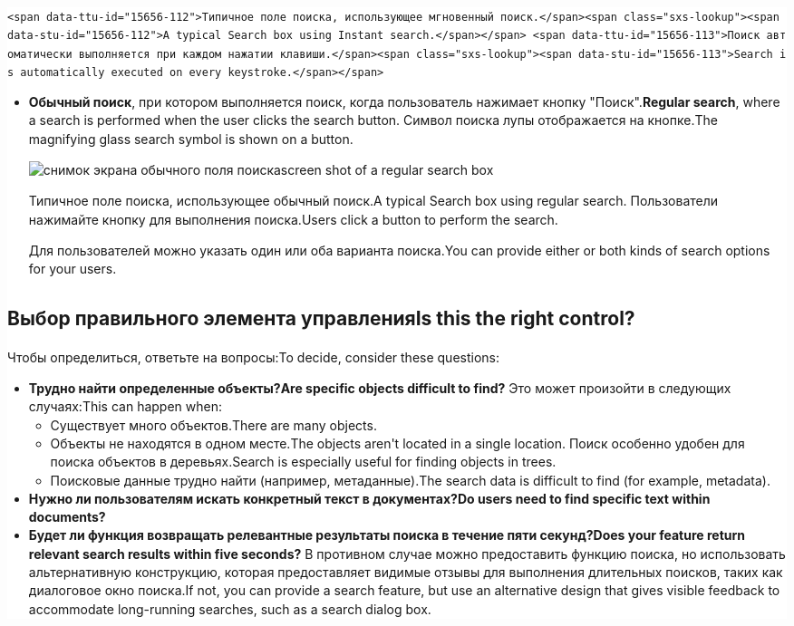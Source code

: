     <span data-ttu-id="15656-112">Типичное поле поиска, использующее мгновенный поиск.</span><span class="sxs-lookup"><span data-stu-id="15656-112">A typical Search box using Instant search.</span></span> <span data-ttu-id="15656-113">Поиск автоматически выполняется при каждом нажатии клавиши.</span><span class="sxs-lookup"><span data-stu-id="15656-113">Search is automatically executed on every keystroke.</span></span>

-   <span data-ttu-id="15656-114">**Обычный поиск**, при котором выполняется поиск, когда пользователь нажимает кнопку "Поиск".</span><span class="sxs-lookup"><span data-stu-id="15656-114">**Regular search**, where a search is performed when the user clicks the search button.</span></span> <span data-ttu-id="15656-115">Символ поиска лупы отображается на кнопке.</span><span class="sxs-lookup"><span data-stu-id="15656-115">The magnifying glass search symbol is shown on a button.</span></span>

    ![<span data-ttu-id="15656-116">снимок экрана обычного поля поиска</span><span class="sxs-lookup"><span data-stu-id="15656-116">screen shot of a regular search box</span></span> ](images/ctrl-search-boxes-image2.png)

    <span data-ttu-id="15656-117">Типичное поле поиска, использующее обычный поиск.</span><span class="sxs-lookup"><span data-stu-id="15656-117">A typical Search box using regular search.</span></span> <span data-ttu-id="15656-118">Пользователи нажимайте кнопку для выполнения поиска.</span><span class="sxs-lookup"><span data-stu-id="15656-118">Users click a button to perform the search.</span></span>

    <span data-ttu-id="15656-119">Для пользователей можно указать один или оба варианта поиска.</span><span class="sxs-lookup"><span data-stu-id="15656-119">You can provide either or both kinds of search options for your users.</span></span>

## <a name="is-this-the-right-control"></a><span data-ttu-id="15656-120">Выбор правильного элемента управления</span><span class="sxs-lookup"><span data-stu-id="15656-120">Is this the right control?</span></span>

<span data-ttu-id="15656-121">Чтобы определиться, ответьте на вопросы:</span><span class="sxs-lookup"><span data-stu-id="15656-121">To decide, consider these questions:</span></span>

-   <span data-ttu-id="15656-122">**Трудно найти определенные объекты?**</span><span class="sxs-lookup"><span data-stu-id="15656-122">**Are specific objects difficult to find?**</span></span> <span data-ttu-id="15656-123">Это может произойти в следующих случаях:</span><span class="sxs-lookup"><span data-stu-id="15656-123">This can happen when:</span></span>
    -   <span data-ttu-id="15656-124">Существует много объектов.</span><span class="sxs-lookup"><span data-stu-id="15656-124">There are many objects.</span></span>
    -   <span data-ttu-id="15656-125">Объекты не находятся в одном месте.</span><span class="sxs-lookup"><span data-stu-id="15656-125">The objects aren't located in a single location.</span></span> <span data-ttu-id="15656-126">Поиск особенно удобен для поиска объектов в деревьях.</span><span class="sxs-lookup"><span data-stu-id="15656-126">Search is especially useful for finding objects in trees.</span></span>
    -   <span data-ttu-id="15656-127">Поисковые данные трудно найти (например, метаданные).</span><span class="sxs-lookup"><span data-stu-id="15656-127">The search data is difficult to find (for example, metadata).</span></span>
-   <span data-ttu-id="15656-128">**Нужно ли пользователям искать конкретный текст в документах?**</span><span class="sxs-lookup"><span data-stu-id="15656-128">**Do users need to find specific text within documents?**</span></span>
-   <span data-ttu-id="15656-129">**Будет ли функция возвращать релевантные результаты поиска в течение пяти секунд?**</span><span class="sxs-lookup"><span data-stu-id="15656-129">**Does your feature return relevant search results within five seconds?**</span></span> <span data-ttu-id="15656-130">В противном случае можно предоставить функцию поиска, но использовать альтернативную конструкцию, которая предоставляет видимые отзывы для выполнения длительных поисков, таких как диалоговое окно поиска.</span><span class="sxs-lookup"><span data-stu-id="15656-130">If not, you can provide a search feature, but use an alternative design that gives visible feedback to accommodate long-running searches, such as a search dialog box.</span></span>
